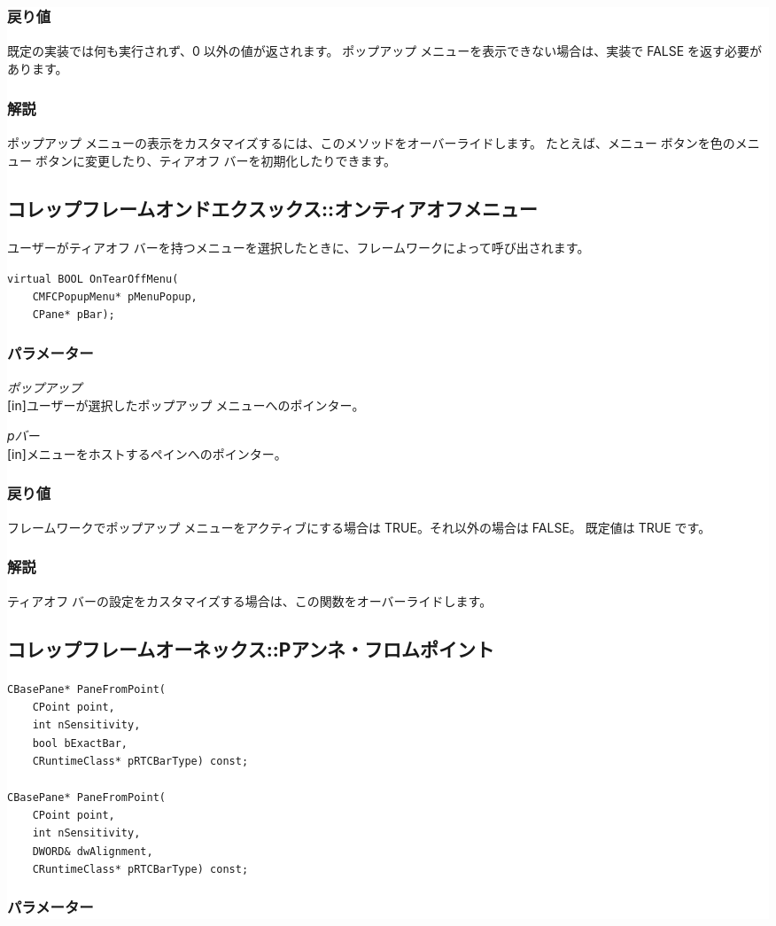 ### <a name="return-value"></a>戻り値

既定の実装では何も実行されず、0 以外の値が返されます。 ポップアップ メニューを表示できない場合は、実装で FALSE を返す必要があります。

### <a name="remarks"></a>解説

ポップアップ メニューの表示をカスタマイズするには、このメソッドをオーバーライドします。 たとえば、メニュー ボタンを色のメニュー ボタンに変更したり、ティアオフ バーを初期化したりできます。

## <a name="coleipframewndexontearoffmenu"></a><a name="ontearoffmenu"></a>コレップフレームオンドエクスックス::オンティアオフメニュー

ユーザーがティアオフ バーを持つメニューを選択したときに、フレームワークによって呼び出されます。

```
virtual BOOL OnTearOffMenu(
    CMFCPopupMenu* pMenuPopup,
    CPane* pBar);
```

### <a name="parameters"></a>パラメーター

*ポップアップ*<br/>
[in]ユーザーが選択したポップアップ メニューへのポインター。

*pバー*<br/>
[in]メニューをホストするペインへのポインター。

### <a name="return-value"></a>戻り値

フレームワークでポップアップ メニューをアクティブにする場合は TRUE。それ以外の場合は FALSE。 既定値は TRUE です。

### <a name="remarks"></a>解説

ティアオフ バーの設定をカスタマイズする場合は、この関数をオーバーライドします。

## <a name="coleipframewndexpanefrompoint"></a><a name="panefrompoint"></a>コレップフレームオーネックス::Pアンネ・フロムポイント

```
CBasePane* PaneFromPoint(
    CPoint point,
    int nSensitivity,
    bool bExactBar,
    CRuntimeClass* pRTCBarType) const;

CBasePane* PaneFromPoint(
    CPoint point,
    int nSensitivity,
    DWORD& dwAlignment,
    CRuntimeClass* pRTCBarType) const;
```

### <a name="parameters"></a>パラメーター
